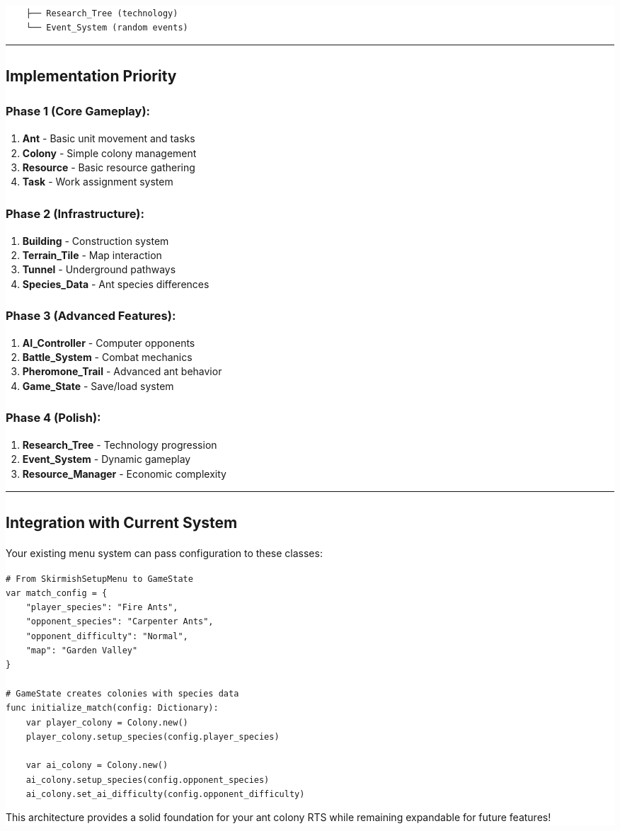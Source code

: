 ```
    ├── Research_Tree (technology)
    └── Event_System (random events)
```

---

## Implementation Priority

### Phase 1 (Core Gameplay):
1. **Ant** - Basic unit movement and tasks
2. **Colony** - Simple colony management
3. **Resource** - Basic resource gathering
4. **Task** - Work assignment system

### Phase 2 (Infrastructure):
1. **Building** - Construction system
2. **Terrain_Tile** - Map interaction
3. **Tunnel** - Underground pathways
4. **Species_Data** - Ant species differences

### Phase 3 (Advanced Features):
1. **AI_Controller** - Computer opponents
2. **Battle_System** - Combat mechanics
3. **Pheromone_Trail** - Advanced ant behavior
4. **Game_State** - Save/load system

### Phase 4 (Polish):
1. **Research_Tree** - Technology progression
2. **Event_System** - Dynamic gameplay
3. **Resource_Manager** - Economic complexity

---

## Integration with Current System

Your existing menu system can pass configuration to these classes:
```gdscript
# From SkirmishSetupMenu to GameState
var match_config = {
    "player_species": "Fire Ants",
    "opponent_species": "Carpenter Ants", 
    "opponent_difficulty": "Normal",
    "map": "Garden Valley"
}

# GameState creates colonies with species data
func initialize_match(config: Dictionary):
    var player_colony = Colony.new()
    player_colony.setup_species(config.player_species)
    
    var ai_colony = Colony.new() 
    ai_colony.setup_species(config.opponent_species)
    ai_colony.set_ai_difficulty(config.opponent_difficulty)
```

This architecture provides a solid foundation for your ant colony RTS while remaining expandable for future features!
